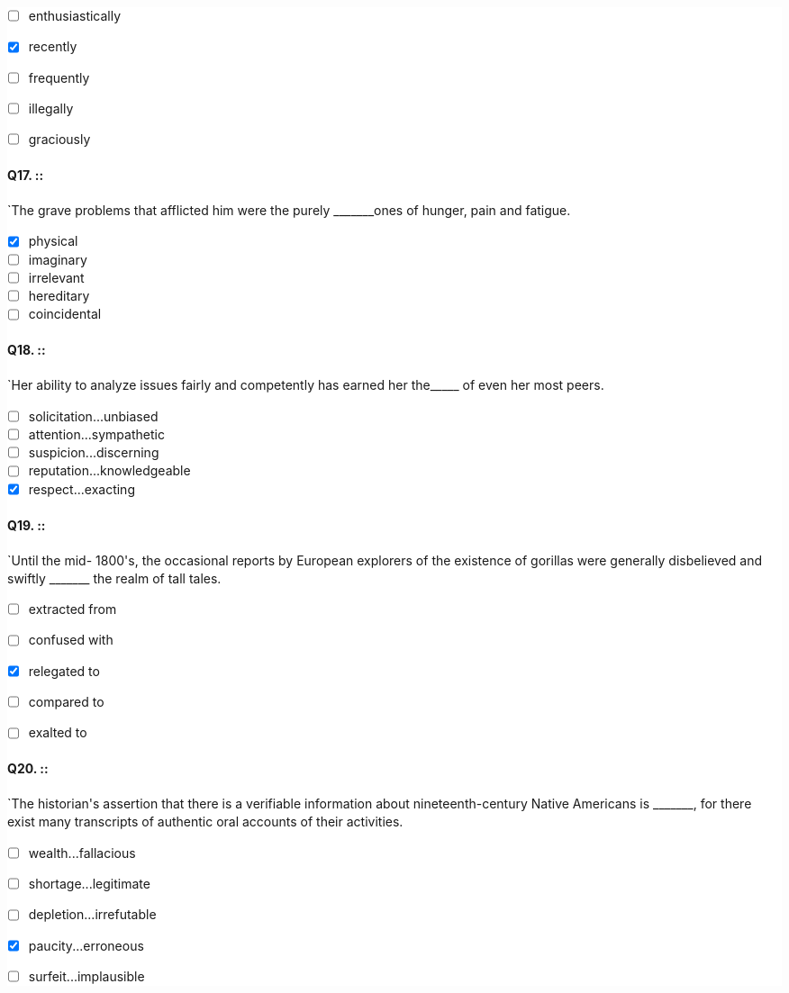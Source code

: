 - [ ] enthusiastically
- [x] recently
- [ ] frequently
- [ ] illegally
- [ ] graciously


#### Q17. ::
`The grave problems that afflicted him were the purely _______ones of hunger, pain and fatigue.

- [x] physical
- [ ] imaginary
- [ ] irrelevant
- [ ] hereditary
- [ ] coincidental

#### Q18. ::
`Her ability to analyze issues fairly and competently has earned her the_____ of even her most peers.

- [ ] solicitation...unbiased
- [ ] attention...sympathetic
- [ ] suspicion...discerning
- [ ] reputation...knowledgeable
- [x] respect...exacting

#### Q19. ::
`Until the mid- 1800's, the occasional reports by European explorers of the existence of gorillas were generally disbelieved and swiftly _______ the realm of tall tales.

- [ ] extracted from
- [ ] confused with
- [x] relegated to
- [ ] compared to
- [ ] exalted to


#### Q20. ::
`The historian's assertion that there is a verifiable information about nineteenth-century Native Americans is _______, for there exist many transcripts of authentic oral accounts of their activities.

- [ ] wealth...fallacious
- [ ] shortage...legitimate
- [ ] depletion...irrefutable
- [x] paucity...erroneous
- [ ] surfeit...implausible




















